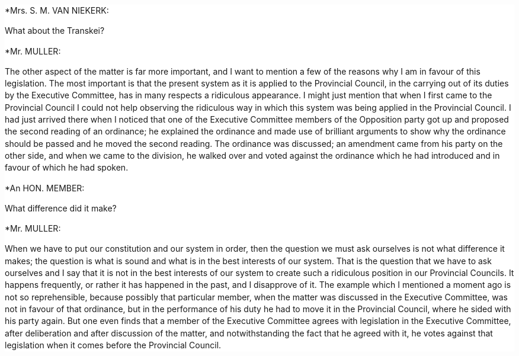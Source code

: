 <speech by="#van_niekerk">

<from>*Mrs. <person refersTo="hansard_za">S. M. VAN NIEKERK</person>:</from>

<p>What about the Transkei?</p>

</speech>

<speech by="#muller">

<from>*Mr. <person refersTo="hansard_za">MULLER</person>:</from>

<p>The other aspect of the matter is far more important, and I want to mention a few of the reasons why I am in favour of this legislation. The most important is that the present system as it is applied to the Provincial Council, in the carrying out of its duties by the Executive Committee, has in many respects a ridiculous appearance. I might just mention that when I first came to the Provincial Council I could not help observing the ridiculous way in which this system was being applied in the Provincial Council. I had just arrived there when I noticed that one of the Executive Committee members of the Opposition party got up and proposed the second reading of an ordinance; he explained the ordinance and made use of brilliant arguments to show why the ordinance should be passed and he moved the second reading. The ordinance was discussed; an amendment came from his party on the other side, and when we came to the division, he walked over and voted against the ordinance which he had introduced and in favour of which he had spoken.</p>

</speech>

<speech by="#hon_member">

<from>*An <person refersTo="hansard_za">HON. MEMBER</person>:</from>

<p>What difference did it make?</p>

</speech>

<speech by="#muller">

<from>*Mr. <person refersTo="hansard_za">MULLER</person>:</from>

<p>When we have to put our constitution and our system in order, then the question we must ask ourselves is not what difference it makes; the question is what is sound and what is in the best interests of our system. That is the question that we have to ask ourselves and I say that it is not in the best interests of our system to create such a ridiculous position in our Provincial Councils. It happens frequently, or rather it has happened in the past, and I disapprove of it. The example which I mentioned a moment ago is not so reprehensible, because possibly that particular member, when the matter was discussed in the Executive Committee, was not in favour of that ordinance, but in the performance of his duty he had to move it in the Provincial Council, where he sided with his party again. But one even finds that a member of the Executive Committee agrees with legislation in the Executive Committee, after deliberation and after discussion of the matter, and notwithstanding the fact that he agreed with it, he votes against that legislation when it comes before the Provincial Council.</p>

